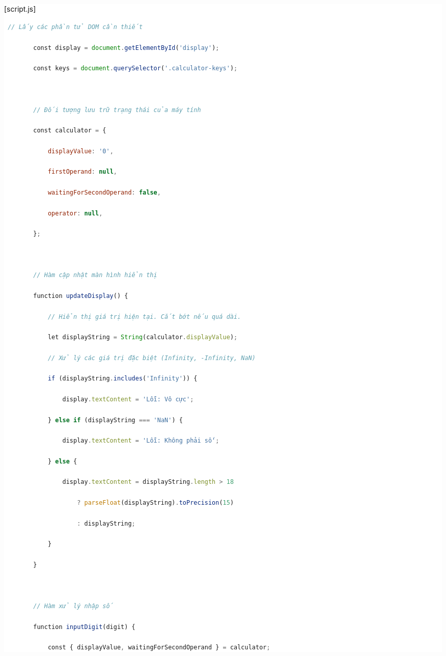 \[script.js\]

```js
 // Lấy các phần tử DOM cần thiết

        const display = document.getElementById('display');

        const keys = document.querySelector('.calculator-keys');

  

        // Đối tượng lưu trữ trạng thái của máy tính

        const calculator = {

            displayValue: '0',

            firstOperand: null,

            waitingForSecondOperand: false,

            operator: null,

        };

  

        // Hàm cập nhật màn hình hiển thị

        function updateDisplay() {

            // Hiển thị giá trị hiện tại. Cắt bớt nếu quá dài.

            let displayString = String(calculator.displayValue);

            // Xử lý các giá trị đặc biệt (Infinity, -Infinity, NaN)

            if (displayString.includes('Infinity')) {

                display.textContent = 'Lỗi: Vô cực';

            } else if (displayString === 'NaN') {

                display.textContent = 'Lỗi: Không phải số';

            } else {

                display.textContent = displayString.length > 18

                    ? parseFloat(displayString).toPrecision(15)

                    : displayString;

            }

        }

  

        // Hàm xử lý nhập số

        function inputDigit(digit) {

            const { displayValue, waitingForSecondOperand } = calculator;
```